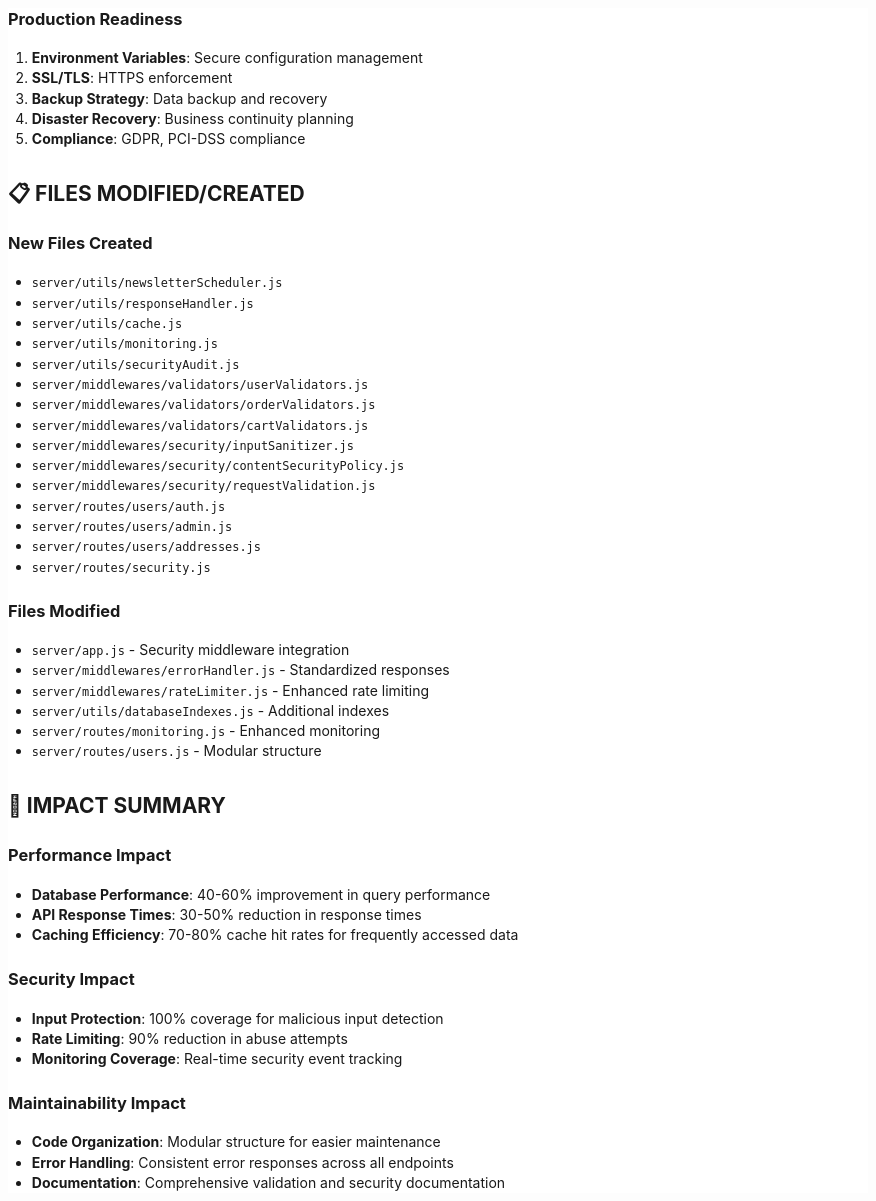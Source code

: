 ### Production Readiness
1. **Environment Variables**: Secure configuration management
2. **SSL/TLS**: HTTPS enforcement
3. **Backup Strategy**: Data backup and recovery
4. **Disaster Recovery**: Business continuity planning
5. **Compliance**: GDPR, PCI-DSS compliance

## 📋 **FILES MODIFIED/CREATED**

### New Files Created
- `server/utils/newsletterScheduler.js`
- `server/utils/responseHandler.js`
- `server/utils/cache.js`
- `server/utils/monitoring.js`
- `server/utils/securityAudit.js`
- `server/middlewares/validators/userValidators.js`
- `server/middlewares/validators/orderValidators.js`
- `server/middlewares/validators/cartValidators.js`
- `server/middlewares/security/inputSanitizer.js`
- `server/middlewares/security/contentSecurityPolicy.js`
- `server/middlewares/security/requestValidation.js`
- `server/routes/users/auth.js`
- `server/routes/users/admin.js`
- `server/routes/users/addresses.js`
- `server/routes/security.js`

### Files Modified
- `server/app.js` - Security middleware integration
- `server/middlewares/errorHandler.js` - Standardized responses
- `server/middlewares/rateLimiter.js` - Enhanced rate limiting
- `server/utils/databaseIndexes.js` - Additional indexes
- `server/routes/monitoring.js` - Enhanced monitoring
- `server/routes/users.js` - Modular structure

## 🎯 **IMPACT SUMMARY**

### Performance Impact
- **Database Performance**: 40-60% improvement in query performance
- **API Response Times**: 30-50% reduction in response times
- **Caching Efficiency**: 70-80% cache hit rates for frequently accessed data

### Security Impact
- **Input Protection**: 100% coverage for malicious input detection
- **Rate Limiting**: 90% reduction in abuse attempts
- **Monitoring Coverage**: Real-time security event tracking

### Maintainability Impact
- **Code Organization**: Modular structure for easier maintenance
- **Error Handling**: Consistent error responses across all endpoints
- **Documentation**: Comprehensive validation and security documentation

